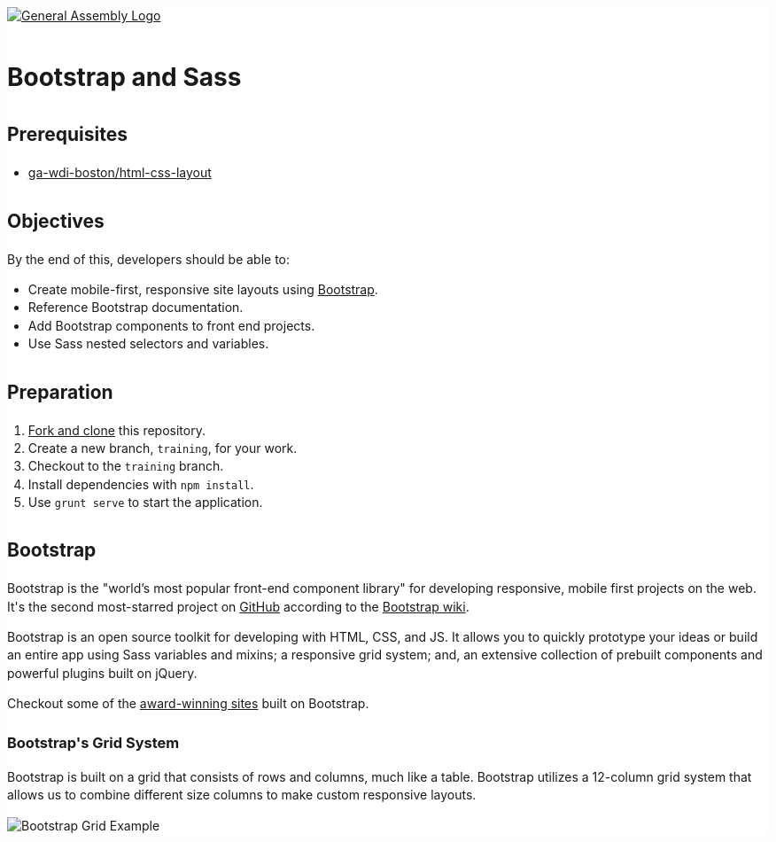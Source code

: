 [![General Assembly Logo](https://camo.githubusercontent.com/1a91b05b8f4d44b5bbfb83abac2b0996d8e26c92/687474703a2f2f692e696d6775722e636f6d2f6b6538555354712e706e67)](https://generalassemb.ly/education/web-development-immersive)

# Bootstrap and Sass

## Prerequisites

- [ga-wdi-boston/html-css-layout](https://git.generalassemb.ly/ga-wdi-boston/html-css-layout)

## Objectives

By the end of this, developers should be able to:

- Create mobile-first, responsive site layouts using
    [Bootstrap](http://getbootstrap.com).
- Reference Bootstrap documentation.
- Add Bootstrap components to front end projects.
- Use Sass nested selectors and variables.

## Preparation

1. [Fork and clone](https://git.generalassemb.ly/ga-wdi-boston/meta/wiki/ForkAndClone)
    this repository.
2. Create a new branch, `training`, for your work.
3. Checkout to the `training` branch.
2. Install dependencies with `npm install`.
3. Use `grunt serve` to start the application.

## Bootstrap

Bootstrap is the "world’s most popular front-end component library" for
developing responsive, mobile first projects on the web. It's the second
most-starred project on [GitHub](https://github.com/twbs/bootstrap) according
to the [Bootstrap wiki](https://en.wikipedia.org/wiki/Bootstrap_(front-end_framework)).

Bootstrap is an open source toolkit for developing with HTML, CSS, and JS. It
allows you to quickly prototype your ideas or build an entire app using Sass
variables and mixins; a responsive grid system; and, an extensive collection
of prebuilt components and powerful plugins built on jQuery.

Checkout some of the [award-winning sites](https://www.awwwards.com/websites/bootstrap/)
built on Bootstrap.

### Bootstrap's Grid System

Bootstrap is built on a grid that consists of rows and columns, much like
a table. Bootstrap utilizes a 12-column grid system that allows us to combine
different size columns to make custom responsive layouts.

![Bootstrap Grid Example](https://media.git.generalassemb.ly/user/16103/files/96713700-03a5-11e9-8eb8-9323ad08acbf)
